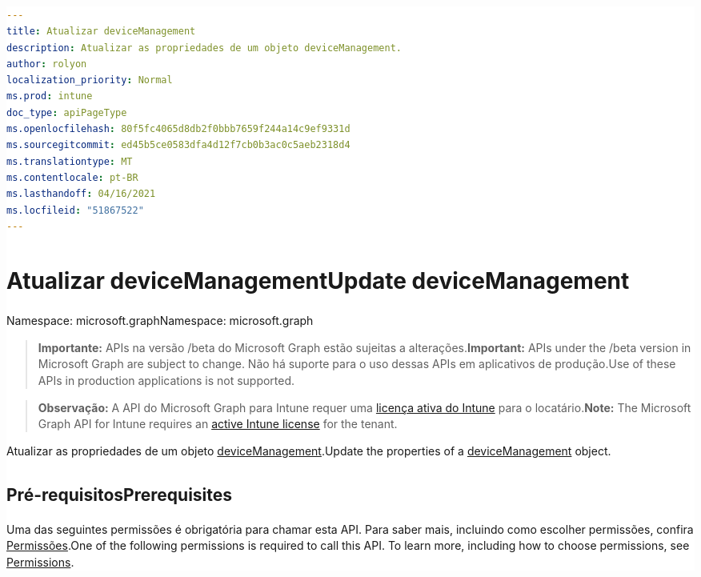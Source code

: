 ```yaml
---
title: Atualizar deviceManagement
description: Atualizar as propriedades de um objeto deviceManagement.
author: rolyon
localization_priority: Normal
ms.prod: intune
doc_type: apiPageType
ms.openlocfilehash: 80f5fc4065d8db2f0bbb7659f244a14c9ef9331d
ms.sourcegitcommit: ed45b5ce0583dfa4d12f7cb0b3ac0c5aeb2318d4
ms.translationtype: MT
ms.contentlocale: pt-BR
ms.lasthandoff: 04/16/2021
ms.locfileid: "51867522"
---
```

# <a name="update-devicemanagement"></a><span data-ttu-id="ce6e0-103">Atualizar deviceManagement</span><span class="sxs-lookup"><span data-stu-id="ce6e0-103">Update deviceManagement</span></span>

<span data-ttu-id="ce6e0-104">Namespace: microsoft.graph</span><span class="sxs-lookup"><span data-stu-id="ce6e0-104">Namespace: microsoft.graph</span></span>

> <span data-ttu-id="ce6e0-105">**Importante:** APIs na versão /beta do Microsoft Graph estão sujeitas a alterações.</span><span class="sxs-lookup"><span data-stu-id="ce6e0-105">**Important:** APIs under the /beta version in Microsoft Graph are subject to change.</span></span> <span data-ttu-id="ce6e0-106">Não há suporte para o uso dessas APIs em aplicativos de produção.</span><span class="sxs-lookup"><span data-stu-id="ce6e0-106">Use of these APIs in production applications is not supported.</span></span>

> <span data-ttu-id="ce6e0-107">**Observação:** A API do Microsoft Graph para Intune requer uma [licença ativa do Intune](https://go.microsoft.com/fwlink/?linkid=839381) para o locatário.</span><span class="sxs-lookup"><span data-stu-id="ce6e0-107">**Note:** The Microsoft Graph API for Intune requires an [active Intune license](https://go.microsoft.com/fwlink/?linkid=839381) for the tenant.</span></span>

<span data-ttu-id="ce6e0-108">Atualizar as propriedades de um objeto [deviceManagement](../resources/intune-shared-devicemanagement.md).</span><span class="sxs-lookup"><span data-stu-id="ce6e0-108">Update the properties of a [deviceManagement](../resources/intune-shared-devicemanagement.md) object.</span></span>

## <a name="prerequisites"></a><span data-ttu-id="ce6e0-109">Pré-requisitos</span><span class="sxs-lookup"><span data-stu-id="ce6e0-109">Prerequisites</span></span>

<span data-ttu-id="ce6e0-p102">Uma das seguintes permissões é obrigatória para chamar esta API. Para saber mais, incluindo como escolher permissões, confira [Permissões](/graph/permissions-reference).</span><span class="sxs-lookup"><span data-stu-id="ce6e0-p102">One of the following permissions is required to call this API. To learn more, including how to choose permissions, see [Permissions](/graph/permissions-reference).</span></span>
